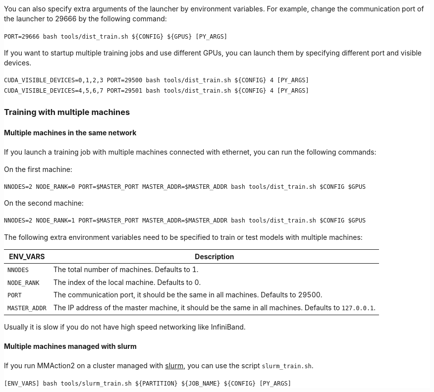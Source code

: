 You can also specify extra arguments of the launcher by environment variables. For example, change the
communication port of the launcher to 29666 by the following command:

```shell
PORT=29666 bash tools/dist_train.sh ${CONFIG} ${GPUS} [PY_ARGS]
```

If you want to startup multiple training jobs and use different GPUs, you can launch them by specifying
different port and visible devices.

```shell
CUDA_VISIBLE_DEVICES=0,1,2,3 PORT=29500 bash tools/dist_train.sh ${CONFIG} 4 [PY_ARGS]
CUDA_VISIBLE_DEVICES=4,5,6,7 PORT=29501 bash tools/dist_train.sh ${CONFIG} 4 [PY_ARGS]
```

### Training with multiple machines

#### Multiple machines in the same network

If you launch a training job with multiple machines connected with ethernet, you can run the following commands:

On the first machine:

```shell
NNODES=2 NODE_RANK=0 PORT=$MASTER_PORT MASTER_ADDR=$MASTER_ADDR bash tools/dist_train.sh $CONFIG $GPUS
```

On the second machine:

```shell
NNODES=2 NODE_RANK=1 PORT=$MASTER_PORT MASTER_ADDR=$MASTER_ADDR bash tools/dist_train.sh $CONFIG $GPUS
```

The following extra environment variables need to be specified to train or test models with multiple machines:

| ENV_VARS      | Description                                                                                           |
| ------------- | ----------------------------------------------------------------------------------------------------- |
| `NNODES`      | The total number of machines. Defaults to 1.                                                          |
| `NODE_RANK`   | The index of the local machine. Defaults to 0.                                                        |
| `PORT`        | The communication port, it should be the same in all machines. Defaults to 29500.                     |
| `MASTER_ADDR` | The IP address of the master machine, it should be the same in all machines. Defaults to `127.0.0.1`. |

Usually it is slow if you do not have high speed networking like InfiniBand.

#### Multiple machines managed with slurm

If you run MMAction2 on a cluster managed with [slurm](https://slurm.schedmd.com/), you can use the script `slurm_train.sh`.

```shell
[ENV_VARS] bash tools/slurm_train.sh ${PARTITION} ${JOB_NAME} ${CONFIG} [PY_ARGS]
```
